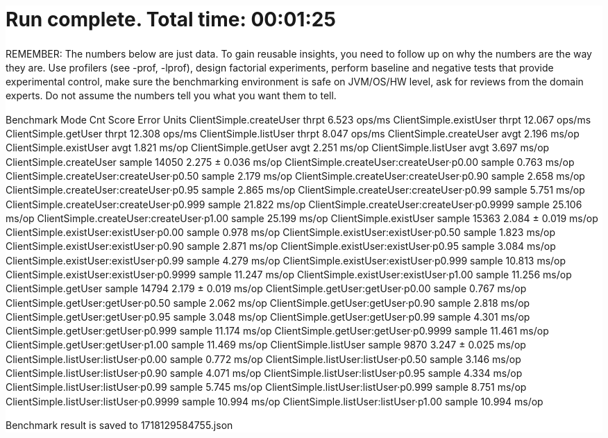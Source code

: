# Run complete. Total time: 00:01:25

REMEMBER: The numbers below are just data. To gain reusable insights, you need to follow up on
why the numbers are the way they are. Use profilers (see -prof, -lprof), design factorial
experiments, perform baseline and negative tests that provide experimental control, make sure
the benchmarking environment is safe on JVM/OS/HW level, ask for reviews from the domain experts.
Do not assume the numbers tell you what you want them to tell.

Benchmark                                     Mode    Cnt   Score   Error   Units
ClientSimple.createUser                      thrpt          6.523          ops/ms
ClientSimple.existUser                       thrpt         12.067          ops/ms
ClientSimple.getUser                         thrpt         12.308          ops/ms
ClientSimple.listUser                        thrpt          8.047          ops/ms
ClientSimple.createUser                       avgt          2.196           ms/op
ClientSimple.existUser                        avgt          1.821           ms/op
ClientSimple.getUser                          avgt          2.251           ms/op
ClientSimple.listUser                         avgt          3.697           ms/op
ClientSimple.createUser                     sample  14050   2.275 ± 0.036   ms/op
ClientSimple.createUser:createUser·p0.00    sample          0.763           ms/op
ClientSimple.createUser:createUser·p0.50    sample          2.179           ms/op
ClientSimple.createUser:createUser·p0.90    sample          2.658           ms/op
ClientSimple.createUser:createUser·p0.95    sample          2.865           ms/op
ClientSimple.createUser:createUser·p0.99    sample          5.751           ms/op
ClientSimple.createUser:createUser·p0.999   sample         21.822           ms/op
ClientSimple.createUser:createUser·p0.9999  sample         25.106           ms/op
ClientSimple.createUser:createUser·p1.00    sample         25.199           ms/op
ClientSimple.existUser                      sample  15363   2.084 ± 0.019   ms/op
ClientSimple.existUser:existUser·p0.00      sample          0.978           ms/op
ClientSimple.existUser:existUser·p0.50      sample          1.823           ms/op
ClientSimple.existUser:existUser·p0.90      sample          2.871           ms/op
ClientSimple.existUser:existUser·p0.95      sample          3.084           ms/op
ClientSimple.existUser:existUser·p0.99      sample          4.279           ms/op
ClientSimple.existUser:existUser·p0.999     sample         10.813           ms/op
ClientSimple.existUser:existUser·p0.9999    sample         11.247           ms/op
ClientSimple.existUser:existUser·p1.00      sample         11.256           ms/op
ClientSimple.getUser                        sample  14794   2.179 ± 0.019   ms/op
ClientSimple.getUser:getUser·p0.00          sample          0.767           ms/op
ClientSimple.getUser:getUser·p0.50          sample          2.062           ms/op
ClientSimple.getUser:getUser·p0.90          sample          2.818           ms/op
ClientSimple.getUser:getUser·p0.95          sample          3.048           ms/op
ClientSimple.getUser:getUser·p0.99          sample          4.301           ms/op
ClientSimple.getUser:getUser·p0.999         sample         11.174           ms/op
ClientSimple.getUser:getUser·p0.9999        sample         11.461           ms/op
ClientSimple.getUser:getUser·p1.00          sample         11.469           ms/op
ClientSimple.listUser                       sample   9870   3.247 ± 0.025   ms/op
ClientSimple.listUser:listUser·p0.00        sample          0.772           ms/op
ClientSimple.listUser:listUser·p0.50        sample          3.146           ms/op
ClientSimple.listUser:listUser·p0.90        sample          4.071           ms/op
ClientSimple.listUser:listUser·p0.95        sample          4.334           ms/op
ClientSimple.listUser:listUser·p0.99        sample          5.745           ms/op
ClientSimple.listUser:listUser·p0.999       sample          8.751           ms/op
ClientSimple.listUser:listUser·p0.9999      sample         10.994           ms/op
ClientSimple.listUser:listUser·p1.00        sample         10.994           ms/op

Benchmark result is saved to 1718129584755.json
